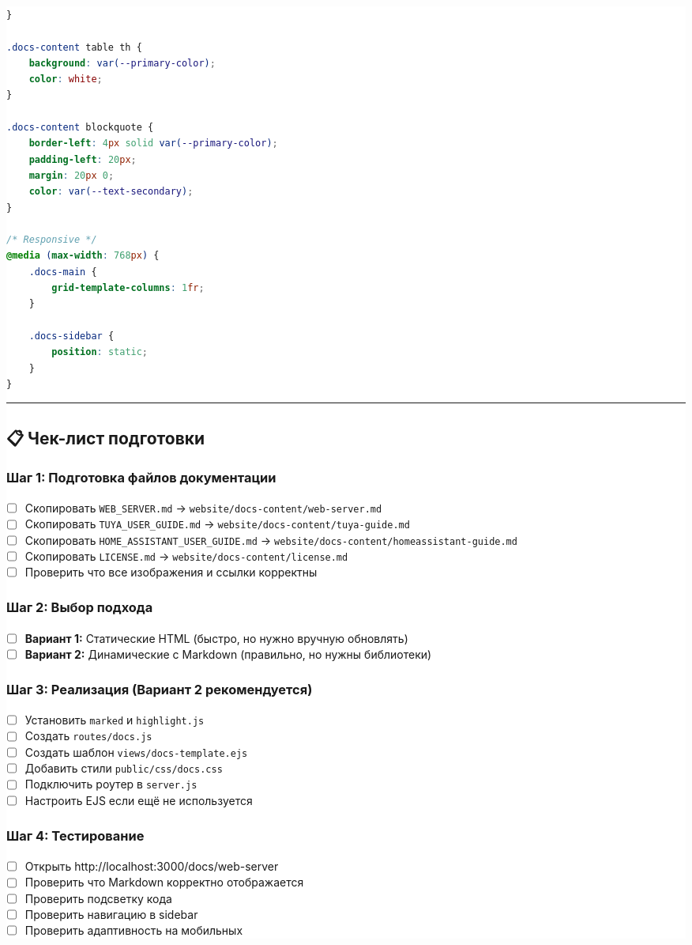 ```css
}

.docs-content table th {
    background: var(--primary-color);
    color: white;
}

.docs-content blockquote {
    border-left: 4px solid var(--primary-color);
    padding-left: 20px;
    margin: 20px 0;
    color: var(--text-secondary);
}

/* Responsive */
@media (max-width: 768px) {
    .docs-main {
        grid-template-columns: 1fr;
    }
    
    .docs-sidebar {
        position: static;
    }
}
```

---

## 📋 Чек-лист подготовки

### Шаг 1: Подготовка файлов документации
- [ ] Скопировать `WEB_SERVER.md` → `website/docs-content/web-server.md`
- [ ] Скопировать `TUYA_USER_GUIDE.md` → `website/docs-content/tuya-guide.md`
- [ ] Скопировать `HOME_ASSISTANT_USER_GUIDE.md` → `website/docs-content/homeassistant-guide.md`
- [ ] Скопировать `LICENSE.md` → `website/docs-content/license.md`
- [ ] Проверить что все изображения и ссылки корректны

### Шаг 2: Выбор подхода
- [ ] **Вариант 1:** Статические HTML (быстро, но нужно вручную обновлять)
- [ ] **Вариант 2:** Динамические с Markdown (правильно, но нужны библиотеки)

### Шаг 3: Реализация (Вариант 2 рекомендуется)
- [ ] Установить `marked` и `highlight.js`
- [ ] Создать `routes/docs.js`
- [ ] Создать шаблон `views/docs-template.ejs`
- [ ] Добавить стили `public/css/docs.css`
- [ ] Подключить роутер в `server.js`
- [ ] Настроить EJS если ещё не используется

### Шаг 4: Тестирование
- [ ] Открыть http://localhost:3000/docs/web-server
- [ ] Проверить что Markdown корректно отображается
- [ ] Проверить подсветку кода
- [ ] Проверить навигацию в sidebar
- [ ] Проверить адаптивность на мобильных
